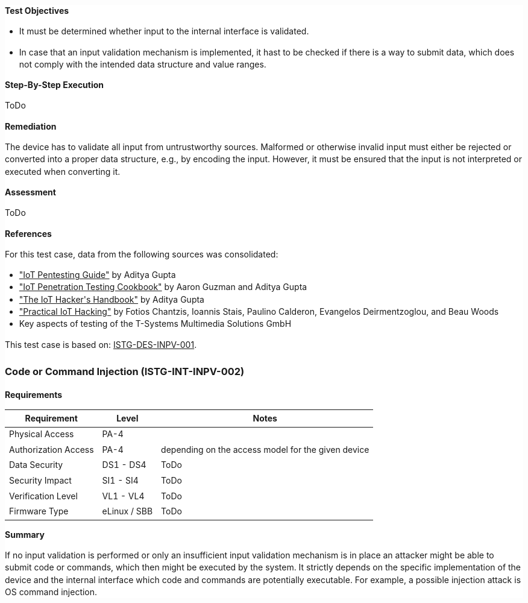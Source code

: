 **Test Objectives**

- It must be determined whether input to the internal interface is validated.

- In case that an input validation mechanism is implemented, it hast to be checked if there is a way to submit data, which does not comply with the intended data structure and value ranges.

**Step-By-Step Execution**

ToDo

**Remediation**

The device has to validate all input from untrustworthy sources. Malformed or otherwise invalid input must either be rejected or converted into a proper data structure, e.g., by encoding the input. However, it must be ensured that the input is not interpreted or executed when converting it.

**Assessment**

ToDo

**References**

For this test case, data from the following sources was consolidated:

* ["IoT Pentesting Guide"][iot_pentesting_guide] by Aditya Gupta
* ["IoT Penetration Testing Cookbook"][iot_penetration_testing_cookbook] by Aaron Guzman and Aditya Gupta
* ["The IoT Hacker's Handbook"][iot_hackers_handbook] by Aditya Gupta
* ["Practical IoT Hacking"][practical_iot_hacking] by Fotios Chantzis, Ioannis Stais, Paulino Calderon, Evangelos Deirmentzoglou, and Beau Woods
* Key aspects of testing of the T-Systems Multimedia Solutions GmbH

This test case is based on: [ISTG-DES-INPV-001](../data_exchange_services/README.md#insufficient-input-validation-istg-des-inpv-001).

### Code or Command Injection (ISTG-INT-INPV-002)

**Requirements**

| Requirement          | Level        | Notes |
| -------------------- | ------------ | ----- |
| Physical Access      | PA-4 |  |
| Authorization Access | PA-4 | depending on the access model for the given device |
| Data Security        | DS1 - DS4    |  ToDo |
| Security Impact      | SI1 - SI4    |  ToDo |
| Verification Level   | VL1 - VL4    |  ToDo |
| Firmware Type        | eLinux / SBB |  ToDo |

**Summary**

If no input validation is performed or only an insufficient input validation mechanism is in place an attacker might be able to submit code or commands, which then might be executed by the system. It strictly depends on the specific implementation of the device and the internal interface which code and commands are potentially executable. For example, a possible injection attack is OS command injection.


[iot_pentesting_guide]: https://www.iotpentestingguide.com	"IoT Pentesting Guide"
[iot_penetration_testing_cookbook]: https://www.packtpub.com/product/iot-penetration-testing-cookbook/9781787280571	"IoT Penetration Testing Cookbook"
[iot_hackers_handbook]: https://link.springer.com/book/10.1007/978-1-4842-4300-8	"The IoT Hacker's Handbook"
[practical_iot_hacking]: https://nostarch.com/practical-iot-hacking	"Practical IoT Hacking"